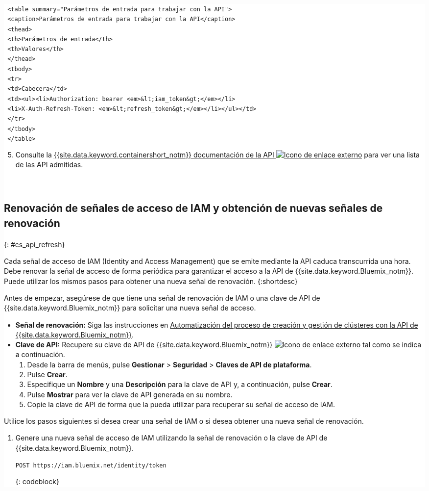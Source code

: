      <table summary="Parámetros de entrada para trabajar con la API">
     <caption>Parámetros de entrada para trabajar con la API</caption>
     <thead>
     <th>Parámetros de entrada</th>
     <th>Valores</th>
     </thead>
     <tbody>
     <tr>
     <td>Cabecera</td>
     <td><ul><li>Authorization: bearer <em>&lt;iam_token&gt;</em></li>
     <li>X-Auth-Refresh-Token: <em>&lt;refresh_token&gt;</em></li></ul></td>
     </tr>
     </tbody>
     </table>

5.  Consulte la [{{site.data.keyword.containershort_notm}} documentación de la API ![Icono de enlace externo](../icons/launch-glyph.svg "Icono de enlace externo")](https://containers.bluemix.net/swagger-api) para ver una lista de las API admitidas.

<br />


## Renovación de señales de acceso de IAM y obtención de nuevas señales de renovación
{: #cs_api_refresh}

Cada señal de acceso de IAM (Identity and Access Management) que se emite mediante la API caduca transcurrida una hora. Debe renovar la señal de acceso de forma periódica para garantizar el acceso a la API de {{site.data.keyword.Bluemix_notm}}. Puede utilizar los mismos pasos para obtener una nueva señal de renovación.
{:shortdesc}

Antes de empezar, asegúrese de que tiene una señal de renovación de IAM o una clave de API de {{site.data.keyword.Bluemix_notm}} para solicitar una nueva señal de acceso.
- **Señal de renovación:** Siga las instrucciones en [Automatización del proceso de creación y gestión de clústeres con la API de {{site.data.keyword.Bluemix_notm}}](#cs_api).
- **Clave de API:** Recupere su clave de API de [{{site.data.keyword.Bluemix_notm}} ![Icono de enlace externo](../icons/launch-glyph.svg "Icono de enlace externo")](https://console.bluemix.net/) tal como se indica a continuación.
   1. Desde la barra de menús, pulse **Gestionar** > **Seguridad** > **Claves de API de plataforma**.
   2. Pulse **Crear**.
   3. Especifique un **Nombre** y una **Descripción** para la clave de API y, a continuación, pulse **Crear**.
   4. Pulse **Mostrar** para ver la clave de API generada en su nombre.
   5. Copie la clave de API de forma que la pueda utilizar para recuperar su señal de acceso de IAM.

Utilice los pasos siguientes si desea crear una señal de IAM o si desea obtener una nueva señal de renovación.

1.  Genere una nueva señal de acceso de IAM utilizando la señal de renovación o la clave de API de {{site.data.keyword.Bluemix_notm}}.
    ```
    POST https://iam.bluemix.net/identity/token
    ```
    {: codeblock}
